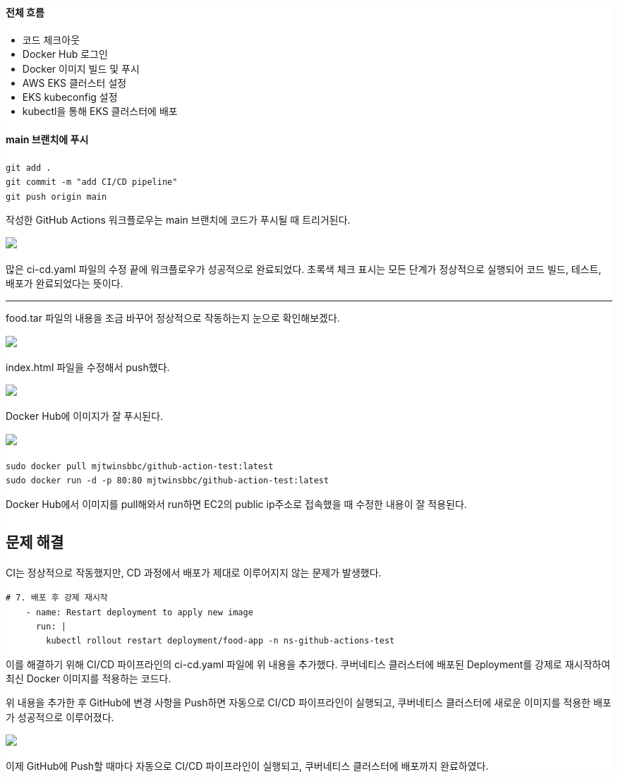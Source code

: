 #### 전체 흐름
- 코드 체크아웃
- Docker Hub 로그인
- Docker 이미지 빌드 및 푸시
- AWS EKS 클러스터 설정
- EKS kubeconfig 설정
- kubectl을 통해 EKS 클러스터에 배포

#### main 브랜치에 푸시

```
git add .
git commit -m "add CI/CD pipeline"
git push origin main
```

작성한 GitHub Actions 워크플로우는 main 브랜치에 코드가 푸시될 때 트리거된다.

![](https://velog.velcdn.com/images/icandooooo/post/506a1c92-8ce7-4de6-97bf-e4ab9ed60b66/image.png)

많은 ci-cd.yaml 파일의 수정 끝에 워크플로우가 성공적으로 완료되었다. 초록색 체크 표시는 모든 단계가 정상적으로 실행되어 코드 빌드, 테스트, 배포가 완료되었다는 뜻이다.

---

food.tar 파일의 내용을 조금 바꾸어 정상적으로 작동하는지 눈으로 확인해보겠다.

![](https://velog.velcdn.com/images/icandooooo/post/fde28fd2-8094-4e51-a7bb-8107d9c72de3/image.png)

index.html 파일을 수정해서 push했다.

![](https://velog.velcdn.com/images/icandooooo/post/47017c01-f04e-4ef1-a68e-aa25ed207e19/image.png)

Docker Hub에 이미지가 잘 푸시된다.

![](https://velog.velcdn.com/images/icandooooo/post/8edd4d53-7d38-4a49-a769-f409c8cf168f/image.png)

```
sudo docker pull mjtwinsbbc/github-action-test:latest
sudo docker run -d -p 80:80 mjtwinsbbc/github-action-test:latest
```

Docker Hub에서 이미지를 pull해와서 run하면 EC2의 public ip주소로 접속했을 때 수정한 내용이 잘 적용된다.

## 문제 해결

CI는 정상적으로 작동했지만, CD 과정에서 배포가 제대로 이루어지지 않는 문제가 발생했다.

```
# 7. 배포 후 강제 재시작
    - name: Restart deployment to apply new image
      run: |
        kubectl rollout restart deployment/food-app -n ns-github-actions-test
```
이를 해결하기 위해 CI/CD 파이프라인의 ci-cd.yaml 파일에 위 내용을 추가했다. 쿠버네티스 클러스터에 배포된 Deployment를 강제로 재시작하여 최신 Docker 이미지를 적용하는 코드다.

위 내용을 추가한 후 GitHub에 변경 사항을 Push하면 자동으로 CI/CD 파이프라인이 실행되고, 쿠버네티스 클러스터에 새로운 이미지를 적용한 배포가 성공적으로 이루어졌다.

![](https://velog.velcdn.com/images/icandooooo/post/cbaa1e18-3c38-47d3-8785-9b05821aa641/image.png)

이제 GitHub에 Push할 때마다 자동으로 CI/CD 파이프라인이 실행되고, 쿠버네티스 클러스터에 배포까지 완료하였다.
